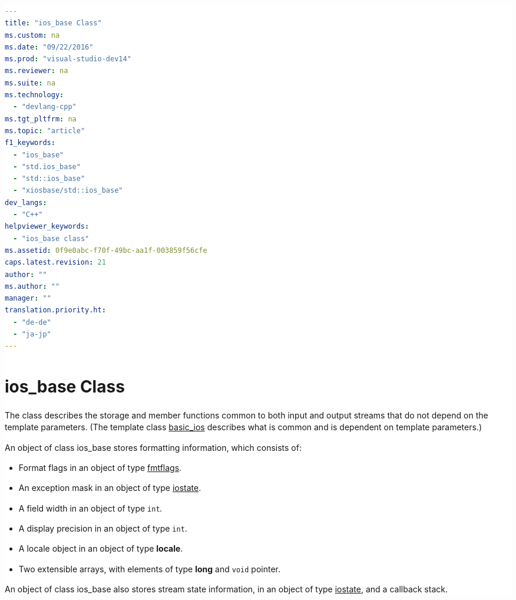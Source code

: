 ```yaml
---
title: "ios_base Class"
ms.custom: na
ms.date: "09/22/2016"
ms.prod: "visual-studio-dev14"
ms.reviewer: na
ms.suite: na
ms.technology: 
  - "devlang-cpp"
ms.tgt_pltfrm: na
ms.topic: "article"
f1_keywords: 
  - "ios_base"
  - "std.ios_base"
  - "std::ios_base"
  - "xiosbase/std::ios_base"
dev_langs: 
  - "C++"
helpviewer_keywords: 
  - "ios_base class"
ms.assetid: 0f9e0abc-f70f-49bc-aa1f-003859f56cfe
caps.latest.revision: 21
author: ""
ms.author: ""
manager: ""
translation.priority.ht: 
  - "de-de"
  - "ja-jp"
---
```

# ios_base Class
The class describes the storage and member functions common to both input and output streams that do not depend on the template parameters. (The template class [basic_ios](../vs140/basic_ios-class.md) describes what is common and is dependent on template parameters.)  
  
 An object of class ios_base stores formatting information, which consists of:  
  
-   Format flags in an object of type [fmtflags](#ios_base__fmtflags).  
  
-   An exception mask in an object of type [iostate](#ios_base__iostate).  
  
-   A field width in an object of type `int`*.*  
  
-   A display precision in an object of type `int`.  
  
-   A locale object in an object of type **locale**.  
  
-   Two extensible arrays, with elements of type **long** and `void` pointer.  
  
 An object of class ios_base also stores stream state information, in an object of type [iostate](#ios_base__iostate), and a callback stack.  
  